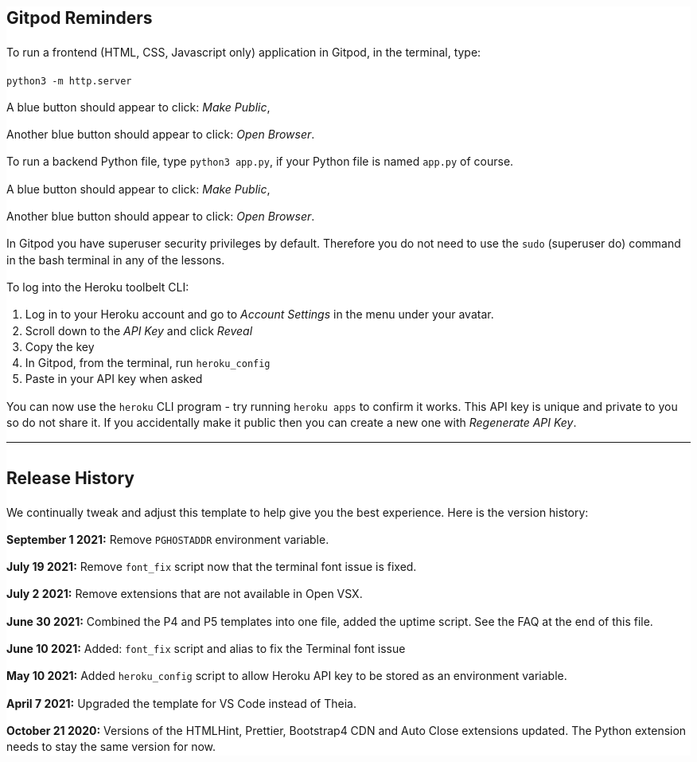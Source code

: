 
## Gitpod Reminders

To run a frontend (HTML, CSS, Javascript only) application in Gitpod, in the terminal, type:

`python3 -m http.server`

A blue button should appear to click: _Make Public_,

Another blue button should appear to click: _Open Browser_.

To run a backend Python file, type `python3 app.py`, if your Python file is named `app.py` of course.

A blue button should appear to click: _Make Public_,

Another blue button should appear to click: _Open Browser_.

In Gitpod you have superuser security privileges by default. Therefore you do not need to use the `sudo` (superuser do) command in the bash terminal in any of the lessons.

To log into the Heroku toolbelt CLI:

1. Log in to your Heroku account and go to *Account Settings* in the menu under your avatar.
2. Scroll down to the *API Key* and click *Reveal*
3. Copy the key
4. In Gitpod, from the terminal, run `heroku_config`
5. Paste in your API key when asked

You can now use the `heroku` CLI program - try running `heroku apps` to confirm it works. This API key is unique and private to you so do not share it. If you accidentally make it public then you can create a new one with _Regenerate API Key_.

------

## Release History

We continually tweak and adjust this template to help give you the best experience. Here is the version history:

**September 1 2021:** Remove `PGHOSTADDR` environment variable.

**July 19 2021:** Remove `font_fix` script now that the terminal font issue is fixed.

**July 2 2021:** Remove extensions that are not available in Open VSX.

**June 30 2021:** Combined the P4 and P5 templates into one file, added the uptime script. See the FAQ at the end of this file.

**June 10 2021:** Added: `font_fix` script and alias to fix the Terminal font issue

**May 10 2021:** Added `heroku_config` script to allow Heroku API key to be stored as an environment variable.

**April 7 2021:** Upgraded the template for VS Code instead of Theia.

**October 21 2020:** Versions of the HTMLHint, Prettier, Bootstrap4 CDN and Auto Close extensions updated. The Python extension needs to stay the same version for now.
